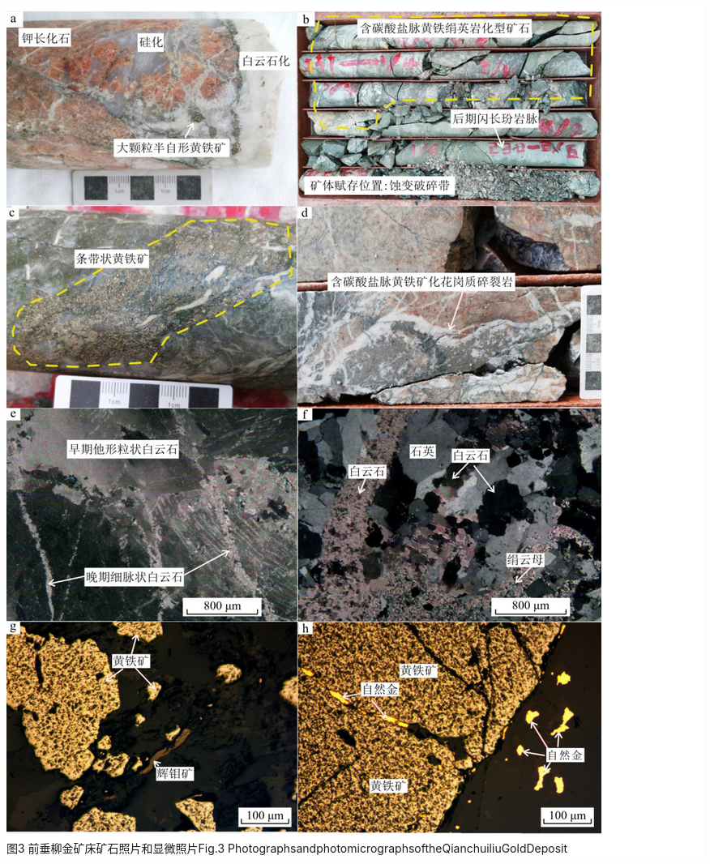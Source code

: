 ![](images/81ba8df3e1f16406740eb5a41c764672162f4f0eb2ccbc55d16b90dd571e8b73.jpg)  
图3 前垂柳金矿床矿石照片和显微照片Fig.3 PhotographsandphotomicrographsoftheQianchuiliuGoldDeposit  
